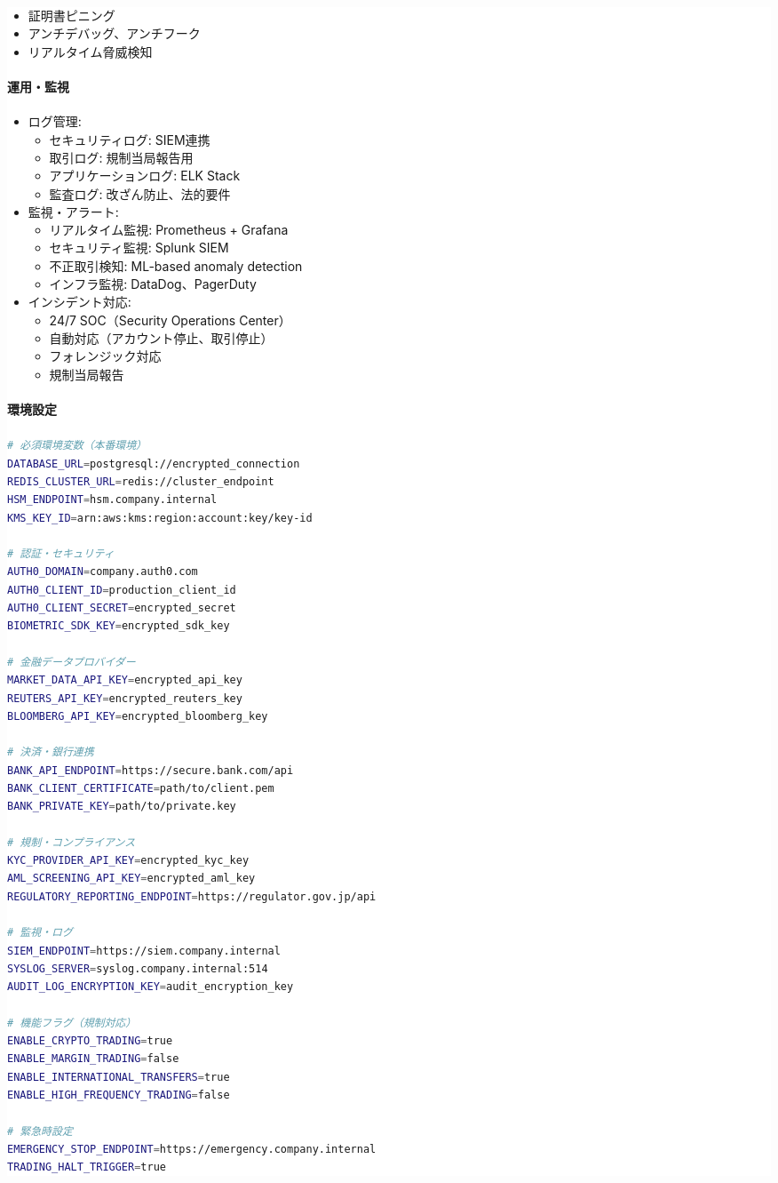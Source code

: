   - 証明書ピニング
  - アンチデバッグ、アンチフーク
  - リアルタイム脅威検知

#### 運用・監視
- ログ管理:
  - セキュリティログ: SIEM連携
  - 取引ログ: 規制当局報告用
  - アプリケーションログ: ELK Stack
  - 監査ログ: 改ざん防止、法的要件
- 監視・アラート:
  - リアルタイム監視: Prometheus + Grafana
  - セキュリティ監視: Splunk SIEM
  - 不正取引検知: ML-based anomaly detection
  - インフラ監視: DataDog、PagerDuty
- インシデント対応:
  - 24/7 SOC（Security Operations Center）
  - 自動対応（アカウント停止、取引停止）
  - フォレンジック対応
  - 規制当局報告

#### 環境設定
```bash
# 必須環境変数（本番環境）
DATABASE_URL=postgresql://encrypted_connection
REDIS_CLUSTER_URL=redis://cluster_endpoint
HSM_ENDPOINT=hsm.company.internal
KMS_KEY_ID=arn:aws:kms:region:account:key/key-id

# 認証・セキュリティ
AUTH0_DOMAIN=company.auth0.com
AUTH0_CLIENT_ID=production_client_id
AUTH0_CLIENT_SECRET=encrypted_secret
BIOMETRIC_SDK_KEY=encrypted_sdk_key

# 金融データプロバイダー
MARKET_DATA_API_KEY=encrypted_api_key
REUTERS_API_KEY=encrypted_reuters_key
BLOOMBERG_API_KEY=encrypted_bloomberg_key

# 決済・銀行連携
BANK_API_ENDPOINT=https://secure.bank.com/api
BANK_CLIENT_CERTIFICATE=path/to/client.pem
BANK_PRIVATE_KEY=path/to/private.key

# 規制・コンプライアンス
KYC_PROVIDER_API_KEY=encrypted_kyc_key
AML_SCREENING_API_KEY=encrypted_aml_key
REGULATORY_REPORTING_ENDPOINT=https://regulator.gov.jp/api

# 監視・ログ
SIEM_ENDPOINT=https://siem.company.internal
SYSLOG_SERVER=syslog.company.internal:514
AUDIT_LOG_ENCRYPTION_KEY=audit_encryption_key

# 機能フラグ（規制対応）
ENABLE_CRYPTO_TRADING=true
ENABLE_MARGIN_TRADING=false
ENABLE_INTERNATIONAL_TRANSFERS=true
ENABLE_HIGH_FREQUENCY_TRADING=false

# 緊急時設定
EMERGENCY_STOP_ENDPOINT=https://emergency.company.internal
TRADING_HALT_TRIGGER=true
```